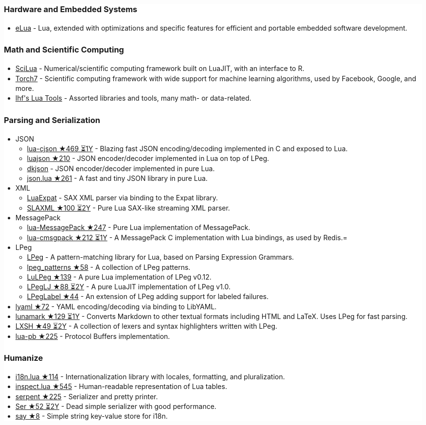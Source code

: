 
### Hardware and Embedded Systems
- [eLua](http://www.eluaproject.net/) - Lua, extended with optimizations and specific features for efficient and portable embedded software development.


### Math and Scientific Computing
- [SciLua](http://scilua.org/) - Numerical/scientific computing framework built on LuaJIT, with an interface to R.
- [Torch7](http://torch.ch/) - Scientific computing framework with wide support for machine learning algorithms, used by Facebook, Google, and more.
- [lhf's Lua Tools](http://webserver2.tecgraf.puc-rio.br/~lhf/ftp/lua/) - Assorted libraries and tools, many math- or data-related.


### Parsing and Serialization
- JSON
  - [lua-cjson ★469 ⏳1Y](https://github.com/mpx/lua-cjson) - Blazing fast JSON encoding/decoding implemented in C and exposed to Lua.
  - [luajson ★210](https://github.com/harningt/luajson) - JSON encoder/decoder implemented in Lua on top of LPeg.
  - [dkjson](http://dkolf.de/src/dkjson-lua.fsl/home) - JSON encoder/decoder implemented in pure Lua.
  - [json.lua ★261](https://github.com/rxi/json.lua) - A fast and tiny JSON library in pure Lua.
- XML
  - [LuaExpat](https://matthewwild.co.uk/projects/luaexpat/) - SAX XML parser via binding to the Expat library.
  - [SLAXML ★100 ⏳2Y](https://github.com/Phrogz/SLAXML) - Pure Lua SAX-like streaming XML parser.
- MessagePack
  - [lua-MessagePack ★247](https://github.com/fperrad/lua-MessagePack) - Pure Lua implementation of MessagePack.
  - [lua-cmsgpack ★212 ⏳1Y](https://github.com/antirez/lua-cmsgpack) - A MessagePack C implementation with Lua bindings, as used by Redis.=
- LPeg
  - [LPeg](http://www.inf.puc-rio.br/~roberto/lpeg/) - A pattern-matching library for Lua, based on Parsing Expression Grammars.
  - [lpeg_patterns ★58](https://github.com/daurnimator/lpeg_patterns) - A collection of LPeg patterns.
  - [LuLPeg ★139](https://github.com/pygy/LuLPeg) - A pure Lua implementation of LPeg v0.12.
  - [LPegLJ ★88 ⏳2Y](https://github.com/sacek/LPegLJ) - A pure LuaJIT implementation of LPeg v1.0.
  - [LPegLabel ★44](https://github.com/sqmedeiros/lpeglabel) - An extension of LPeg adding support for labeled failures.
- [lyaml ★72](https://github.com/gvvaughan/lyaml) - YAML encoding/decoding via binding to LibYAML.
- [lunamark ★129 ⏳1Y](https://github.com/jgm/lunamark) - Converts Markdown to other textual formats including HTML and LaTeX. Uses LPeg for fast parsing.
- [LXSH ★49 ⏳2Y](https://github.com/xolox/lua-lxsh) - A collection of lexers and syntax highlighters written with LPeg.
- [lua-pb ★225](https://github.com/Neopallium/lua-pb) - Protocol Buffers implementation.


### Humanize
- [i18n.lua ★114](https://github.com/kikito/i18n.lua) - Internationalization library with locales, formatting, and pluralization.
- [inspect.lua ★545](https://github.com/kikito/inspect.lua) - Human-readable representation of Lua tables.
- [serpent ★225](https://github.com/pkulchenko/serpent) - Serializer and pretty printer.
- [Ser ★52 ⏳2Y](https://github.com/gvx/Ser) - Dead simple serializer with good performance.
- [say ★8](https://github.com/Olivine-Labs/say) - Simple string key-value store for i18n.
